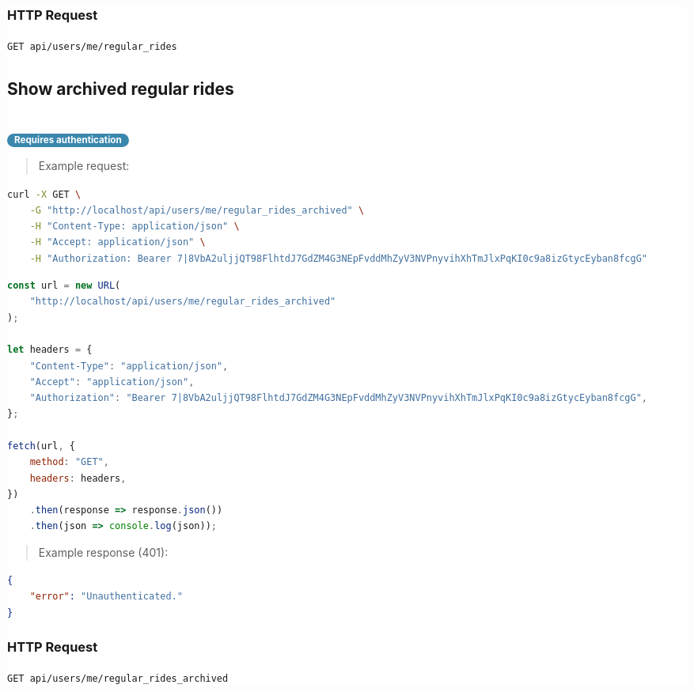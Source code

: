 ### HTTP Request
`GET api/users/me/regular_rides`





## Show archived regular rides

<br><small style="padding: 1px 9px 2px;font-weight: bold;white-space: nowrap;color: #ffffff;-webkit-border-radius: 9px;-moz-border-radius: 9px;border-radius: 9px;background-color: #3a87ad;">Requires authentication</small>
> Example request:

```bash
curl -X GET \
    -G "http://localhost/api/users/me/regular_rides_archived" \
    -H "Content-Type: application/json" \
    -H "Accept: application/json" \
    -H "Authorization: Bearer 7|8VbA2uljjQT98FlhtdJ7GdZM4G3NEpFvddMhZyV3NVPnyvihXhTmJlxPqKI0c9a8izGtycEyban8fcgG"
```

```javascript
const url = new URL(
    "http://localhost/api/users/me/regular_rides_archived"
);

let headers = {
    "Content-Type": "application/json",
    "Accept": "application/json",
    "Authorization": "Bearer 7|8VbA2uljjQT98FlhtdJ7GdZM4G3NEpFvddMhZyV3NVPnyvihXhTmJlxPqKI0c9a8izGtycEyban8fcgG",
};

fetch(url, {
    method: "GET",
    headers: headers,
})
    .then(response => response.json())
    .then(json => console.log(json));
```


> Example response (401):

```json
{
    "error": "Unauthenticated."
}
```

### HTTP Request
`GET api/users/me/regular_rides_archived`

